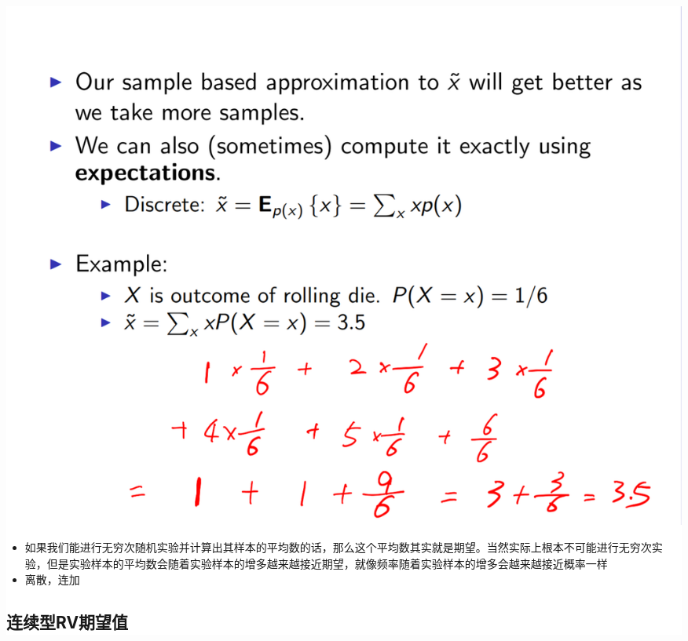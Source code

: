 ![](/static/2021-10-27-05-00-16.png)

* 如果我们能进行无穷次随机实验并计算出其样本的平均数的话，那么这个平均数其实就是期望。当然实际上根本不可能进行无穷次实验，但是实验样本的平均数会随着实验样本的增多越来越接近期望，就像频率随着实验样本的增多会越来越接近概率一样
* 离散，连加

## 连续型RV期望值
